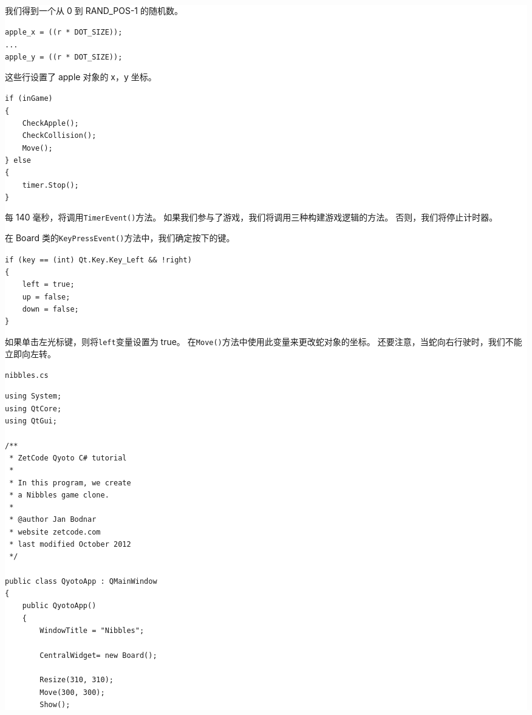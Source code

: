我们得到一个从 0 到 RAND_POS-1 的随机数。

```
apple_x = ((r * DOT_SIZE));
...
apple_y = ((r * DOT_SIZE));

```

这些行设置了 apple 对象的 x，y 坐标。

```
if (inGame) 
{
    CheckApple();
    CheckCollision();
    Move();
} else 
{
    timer.Stop();
}

```

每 140 毫秒，将调用`TimerEvent()`方法。 如果我们参与了游戏，我们将调用三种构建游戏逻辑的方法。 否则，我们将停止计时器。

在 Board 类的`KeyPressEvent()`方法中，我们确定按下的键。

```
if (key == (int) Qt.Key.Key_Left && !right) 
{
    left = true;
    up = false;
    down = false;
}

```

如果单击左光标键，则将`left`变量设置为 true。 在`Move()`方法中使用此变量来更改蛇对象的坐标。 还要注意，当蛇向右行驶时，我们不能立即向左转。

`nibbles.cs`

```
using System;
using QtCore;
using QtGui;

/**
 * ZetCode Qyoto C# tutorial
 *
 * In this program, we create
 * a Nibbles game clone.
 *
 * @author Jan Bodnar
 * website zetcode.com
 * last modified October 2012
 */

public class QyotoApp : QMainWindow 
{    
    public QyotoApp() 
    {
        WindowTitle = "Nibbles";

        CentralWidget= new Board();

        Resize(310, 310);
        Move(300, 300);
        Show();
```